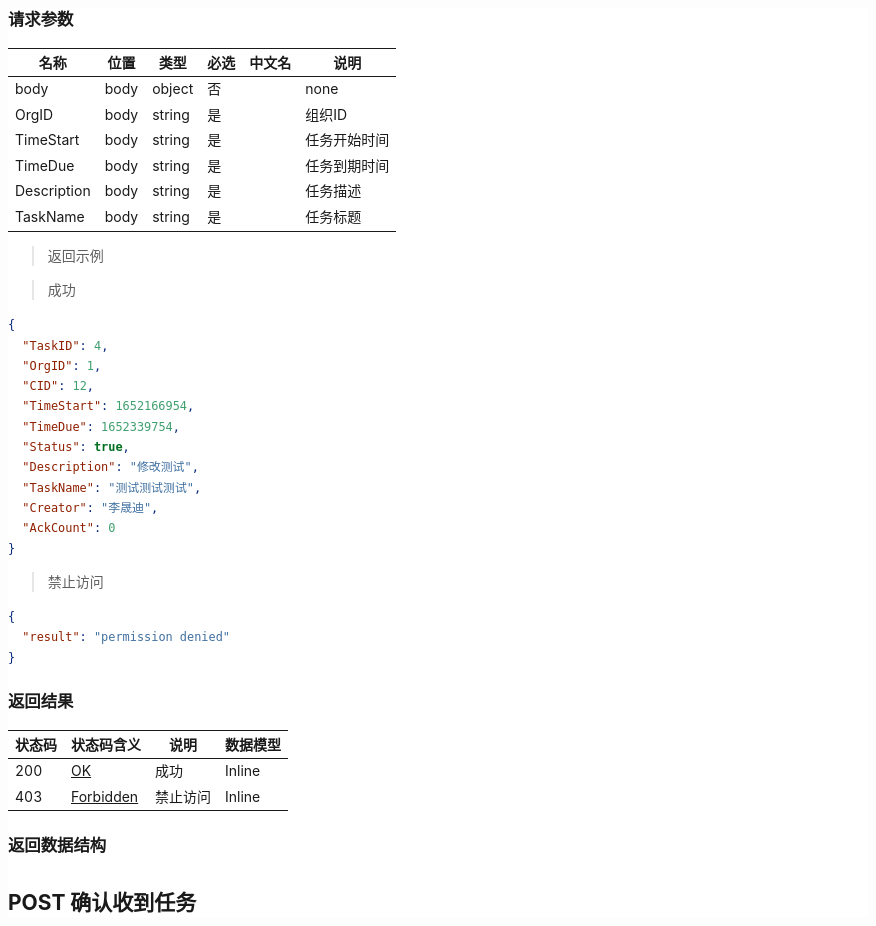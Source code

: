 ### 请求参数

| 名称        | 位置 | 类型   | 必选 | 中文名 | 说明         |
| ----------- | ---- | ------ | ---- | ------ | ------------ |
| body        | body | object | 否   |        | none         |
| OrgID       | body | string | 是   |        | 组织ID       |
| TimeStart   | body | string | 是   |        | 任务开始时间 |
| TimeDue     | body | string | 是   |        | 任务到期时间 |
| Description | body | string | 是   |        | 任务描述     |
| TaskName    | body | string | 是   |        | 任务标题     |

> 返回示例

> 成功

```json
{
  "TaskID": 4,
  "OrgID": 1,
  "CID": 12,
  "TimeStart": 1652166954,
  "TimeDue": 1652339754,
  "Status": true,
  "Description": "修改测试",
  "TaskName": "测试测试测试",
  "Creator": "李晟迪",
  "AckCount": 0
}
```

> 禁止访问

```json
{
  "result": "permission denied"
}
```

### 返回结果

| 状态码 | 状态码含义                                                   | 说明     | 数据模型 |
| ------ | ------------------------------------------------------------ | -------- | -------- |
| 200    | [OK](https://tools.ietf.org/html/rfc7231#section-6.3.1)      | 成功     | Inline   |
| 403    | [Forbidden](https://tools.ietf.org/html/rfc7231#section-6.5.3) | 禁止访问 | Inline   |

### 返回数据结构

## POST 确认收到任务
